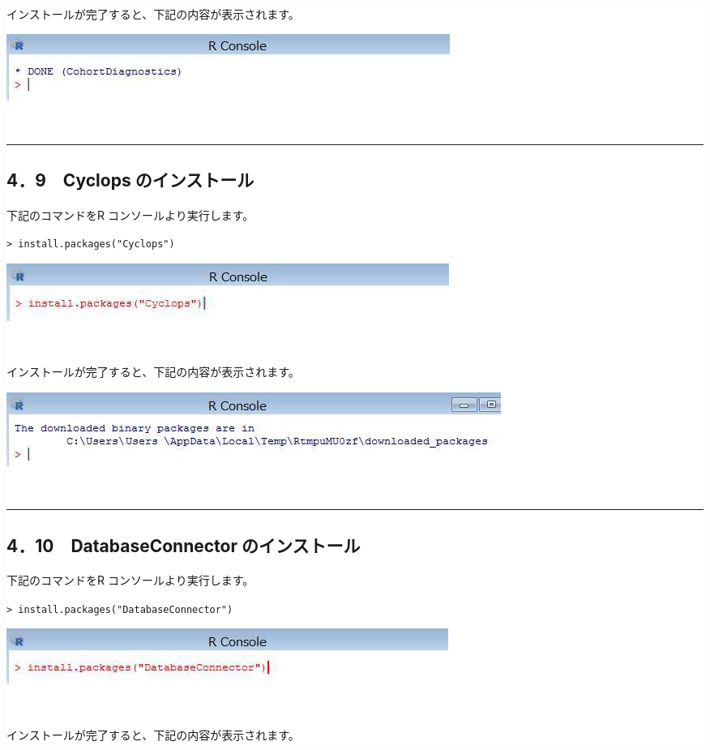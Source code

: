 インストールが完了すると、下記の内容が表示されます。  

![](./Files/HADES/image/image28.jpeg)

<br>

---
## **4．9　Cyclops のインストール**
下記のコマンドをR コンソールより実行します。  
```
> install.packages("Cyclops")
```

![](./Files/HADES/image/image29.jpeg)

<br>

インストールが完了すると、下記の内容が表示されます。

![](./Files/HADES/image/image30.jpeg)

<br>

---
## **4．10　DatabaseConnector のインストール**
下記のコマンドをR コンソールより実行します。  
```
> install.packages("DatabaseConnector")
```

![](./Files/HADES/image/image31.jpeg)

<br>

インストールが完了すると、下記の内容が表示されます。  
